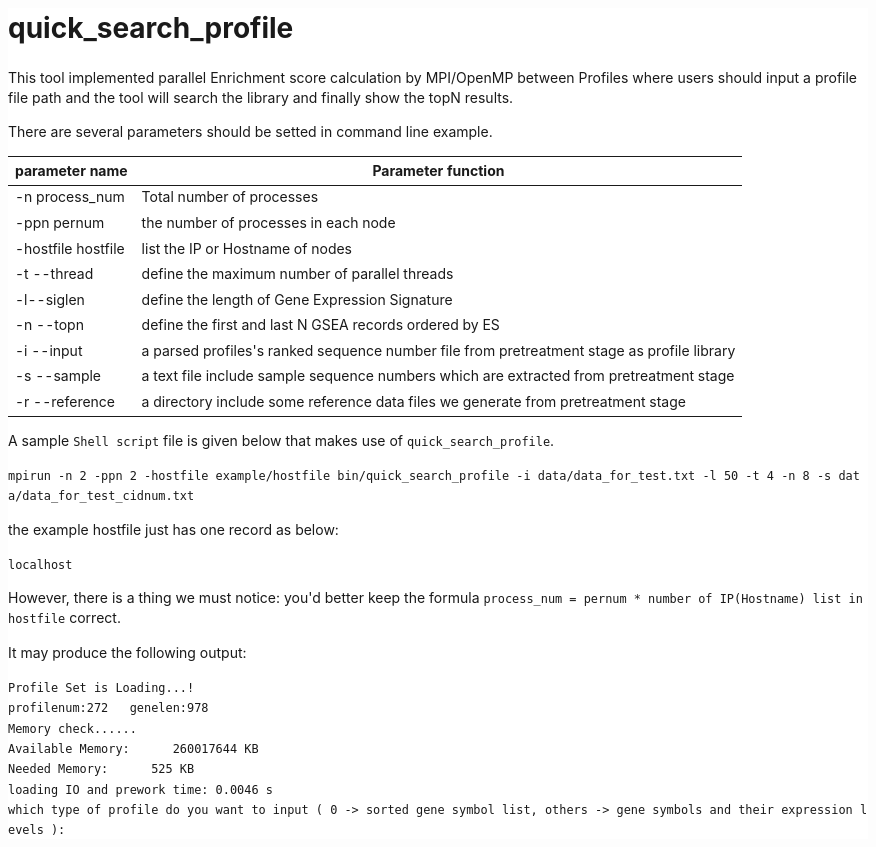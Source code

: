 <a name="quick_search_profile.doc"></a>
# quick_search_profile #

This tool implemented parallel Enrichment score calculation by MPI/OpenMP between Profiles
where users should input a profile file path and the tool will search the library and finally 
show the topN results.

There are several parameters should be setted in command line example.

| parameter name | Parameter function |
| -------------- | -------------------|
| -n process_num | Total number of processes |
| -ppn pernum |the number of processes in each node |
| -hostfile hostfile | list the IP or Hostname of nodes |
| -t --thread | define the maximum number of parallel threads |
| -l--siglen | define the length of Gene Expression Signature |
| -n --topn | define the first and last N GSEA records ordered by ES |
| -i --input | a parsed profiles's ranked sequence number file from pretreatment stage as profile library|
| -s --sample | a text file include sample sequence numbers which are extracted from pretreatment stage |
| -r --reference | a directory include some reference data files we generate from pretreatment stage |

A sample `Shell script` file is given below that makes use of `quick_search_profile`.

```shell
mpirun -n 2 -ppn 2 -hostfile example/hostfile bin/quick_search_profile -i data/data_for_test.txt -l 50 -t 4 -n 8 -s data/data_for_test_cidnum.txt 
```

the example hostfile just has one record as below:
```shell
localhost
```

However, there is a thing we must notice:
you'd better keep the formula `process_num = pernum * number of IP(Hostname) list in hostfile` 
correct.

It may produce the following output:
```shell
Profile Set is Loading...!
profilenum:272   genelen:978
Memory check......
Available Memory:      260017644 KB
Needed Memory:      525 KB
loading IO and prework time: 0.0046 s
which type of profile do you want to input ( 0 -> sorted gene symbol list, others -> gene symbols and their expression levels ):
```
